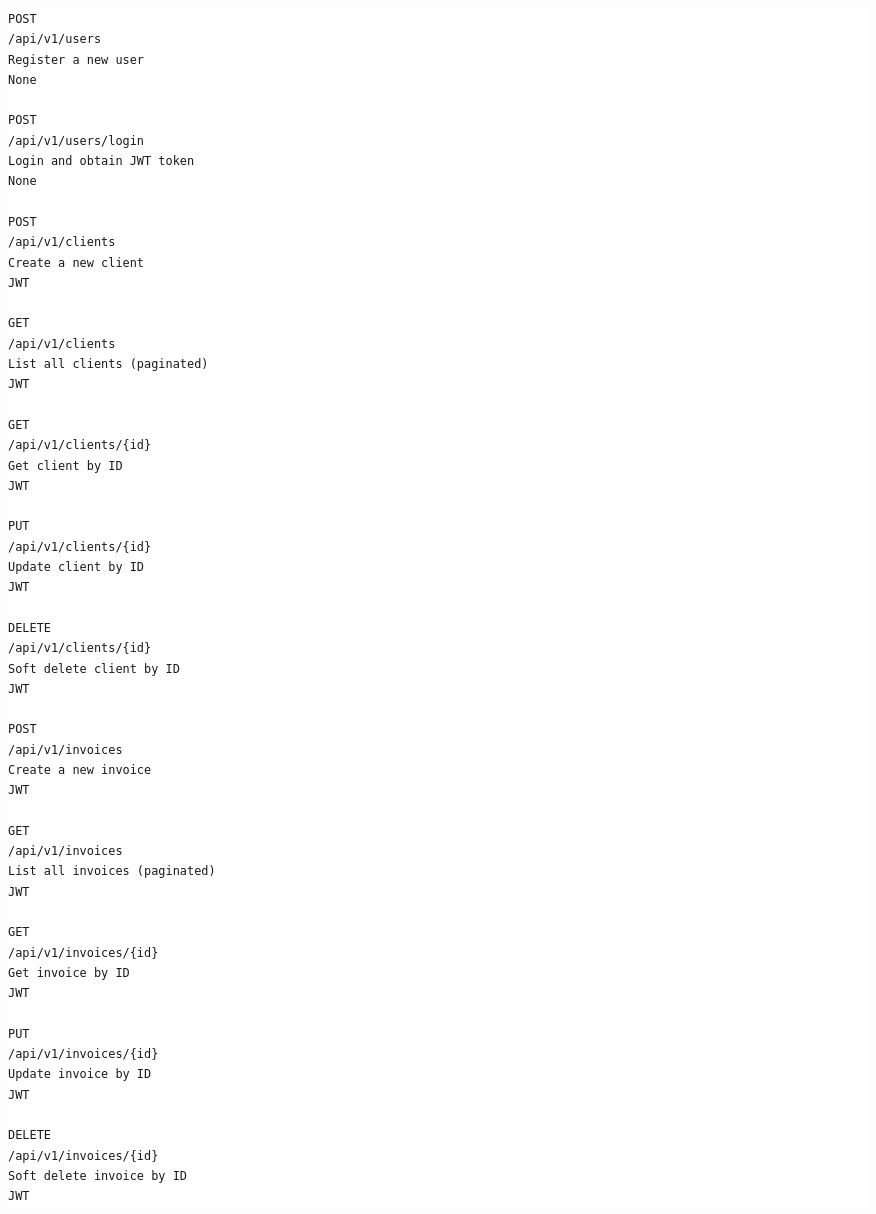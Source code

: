 	POST
	/api/v1/users
	Register a new user
	None
	
	POST
	/api/v1/users/login
	Login and obtain JWT token
	None
	
	POST
	/api/v1/clients
	Create a new client
	JWT
	
	GET
	/api/v1/clients
	List all clients (paginated)
	JWT
	
	GET
	/api/v1/clients/{id}
	Get client by ID
	JWT
	
	PUT
	/api/v1/clients/{id}
	Update client by ID
	JWT
	
	DELETE
	/api/v1/clients/{id}
	Soft delete client by ID
	JWT
	
	POST
	/api/v1/invoices
	Create a new invoice
	JWT
	
	GET
	/api/v1/invoices
	List all invoices (paginated)
	JWT
	
	GET
	/api/v1/invoices/{id}
	Get invoice by ID
	JWT
	
	PUT
	/api/v1/invoices/{id}
	Update invoice by ID
	JWT
	
	DELETE
	/api/v1/invoices/{id}
	Soft delete invoice by ID
	JWT
	